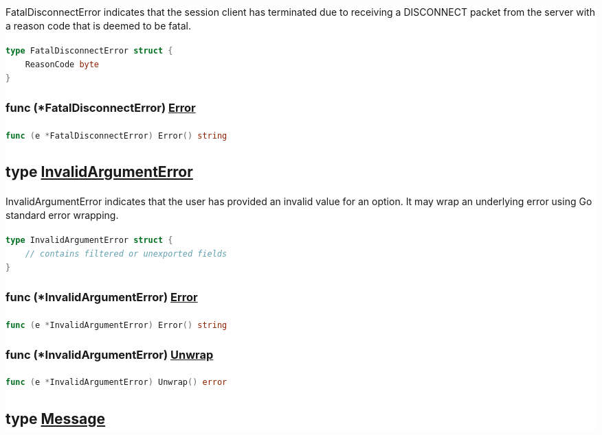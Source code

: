 FatalDisconnectError indicates that the session client has terminated due to receiving a DISCONNECT packet from the server with a reason code that is deemed to be fatal.

```go
type FatalDisconnectError struct {
    ReasonCode byte
}
```

<a name="FatalDisconnectError.Error"></a>
### func \(\*FatalDisconnectError\) [Error](<https://github.com/Azure/iot-operations-sdks/blob/main/go/mqtt/errors.go#L65>)

```go
func (e *FatalDisconnectError) Error() string
```



<a name="InvalidArgumentError"></a>
## type [InvalidArgumentError](<https://github.com/Azure/iot-operations-sdks/blob/main/go/mqtt/errors.go#L130-L133>)

InvalidArgumentError indicates that the user has provided an invalid value for an option. It may wrap an underlying error using Go standard error wrapping.

```go
type InvalidArgumentError struct {
    // contains filtered or unexported fields
}
```

<a name="InvalidArgumentError.Error"></a>
### func \(\*InvalidArgumentError\) [Error](<https://github.com/Azure/iot-operations-sdks/blob/main/go/mqtt/errors.go#L135>)

```go
func (e *InvalidArgumentError) Error() string
```



<a name="InvalidArgumentError.Unwrap"></a>
### func \(\*InvalidArgumentError\) [Unwrap](<https://github.com/Azure/iot-operations-sdks/blob/main/go/mqtt/errors.go#L142>)

```go
func (e *InvalidArgumentError) Unwrap() error
```



<a name="Message"></a>
## type [Message](<https://github.com/Azure/iot-operations-sdks/blob/main/go/mqtt/alias.go#L12>)
